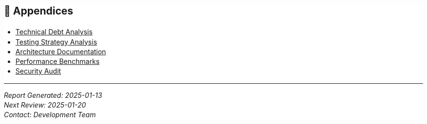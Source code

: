 ## 📎 Appendices

- [Technical Debt Analysis](./technical_debt_analysis.md)
- [Testing Strategy Analysis](./TESTING_STRATEGY_ANALYSIS.md)
- [Architecture Documentation](./ARCHITECTURE.md)
- [Performance Benchmarks](./PERFORMANCE.md)
- [Security Audit](./SECURITY_AUDIT.md)

---

*Report Generated: 2025-01-13*  
*Next Review: 2025-01-20*  
*Contact: Development Team*